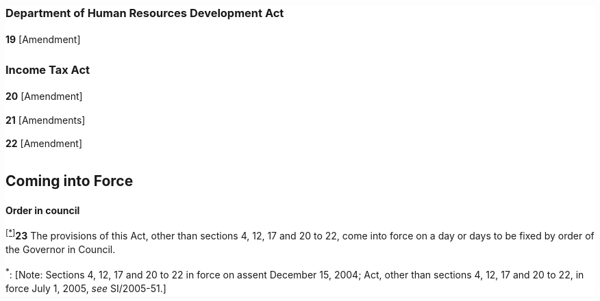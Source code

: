 


### Department of Human Resources Development Act


**19** [Amendment]




### Income Tax Act


**20** [Amendment]



**21** [Amendments]



**22** [Amendment]




## Coming into Force



**Order in council**

<sup><a href='#C-3.6-e-s23'>[*]</a></sup>**23** The provisions of this Act, other than sections 4, 12, 17 and 20 to 22, come into force on a day or days to be fixed by order of the Governor in Council.

<a name='C-3.6-e-s23'><sup>*</sup></a>: [Note: Sections 4, 12, 17 and 20 to 22 in force on assent December 15, 2004; Act, other than sections 4, 12, 17 and 20 to 22, in force July 1, 2005, *see* SI/2005-51.]<br />


